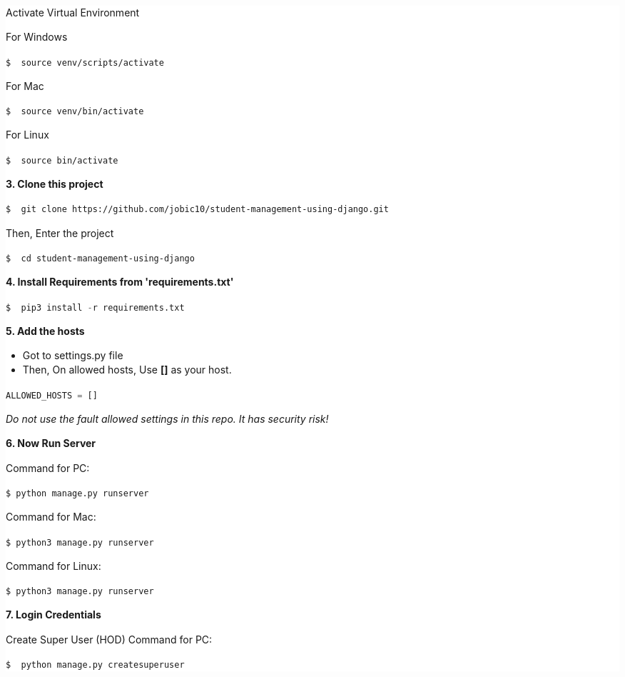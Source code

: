 Activate Virtual Environment

For Windows
```
$  source venv/scripts/activate
```

For Mac
```
$  source venv/bin/activate
```

For Linux
```
$  source bin/activate
```

**3. Clone this project**
```
$  git clone https://github.com/jobic10/student-management-using-django.git
```

Then, Enter the project
```
$  cd student-management-using-django
```

**4. Install Requirements from 'requirements.txt'**
```python
$  pip3 install -r requirements.txt
```

**5. Add the hosts**

- Got to settings.py file 
- Then, On allowed hosts, Use **[]** as your host. 
```python
ALLOWED_HOSTS = []
```
*Do not use the fault allowed settings in this repo. It has security risk!*


**6. Now Run Server**

Command for PC:
```python
$ python manage.py runserver
```

Command for Mac:
```python
$ python3 manage.py runserver
```

Command for Linux:
```python
$ python3 manage.py runserver
```

**7. Login Credentials**

Create Super User (HOD)
Command for PC:
```
$  python manage.py createsuperuser
```
